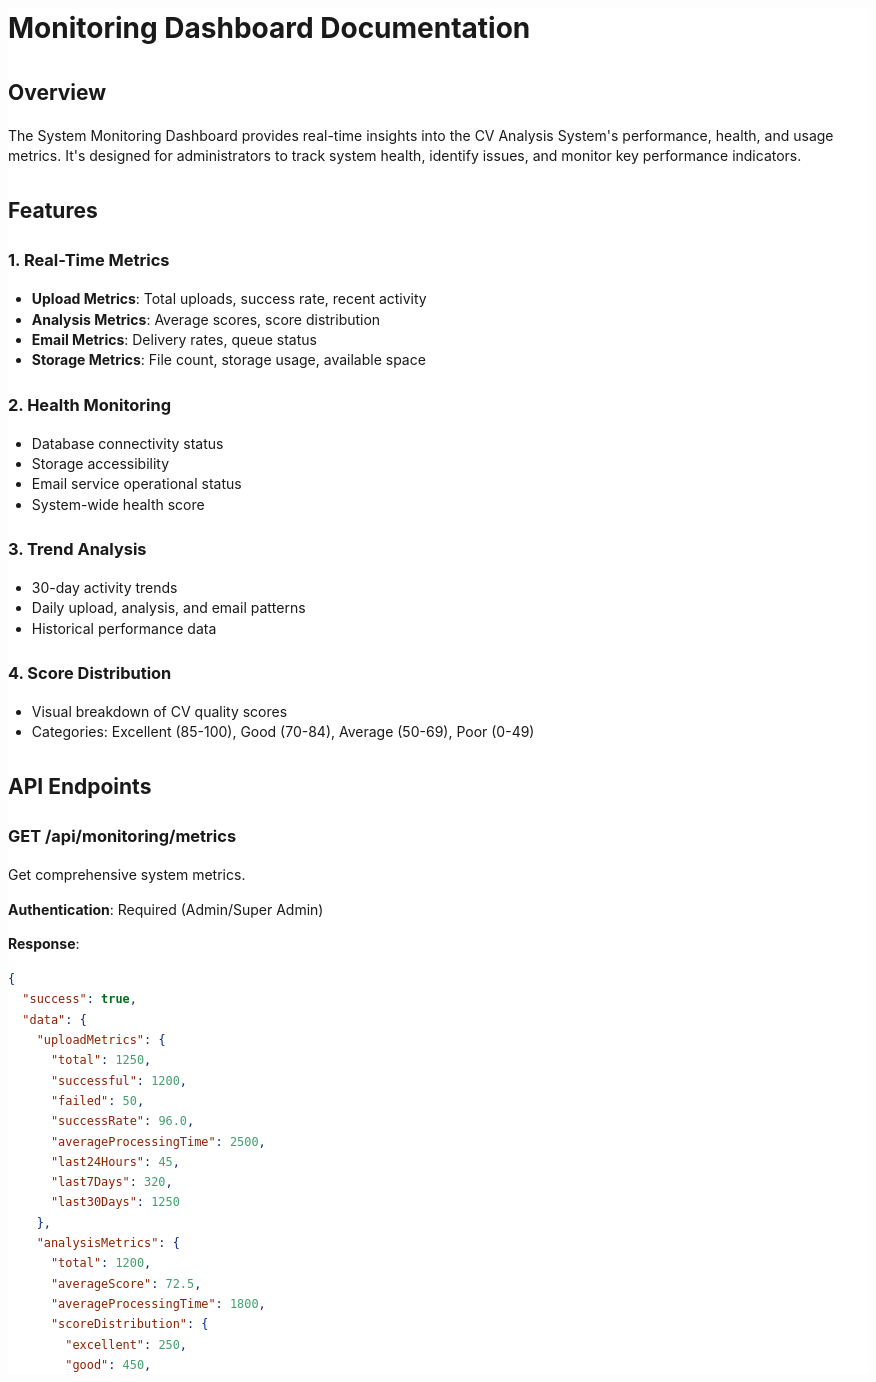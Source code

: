 # Monitoring Dashboard Documentation

## Overview

The System Monitoring Dashboard provides real-time insights into the CV Analysis System's performance, health, and usage metrics. It's designed for administrators to track system health, identify issues, and monitor key performance indicators.

## Features

### 1. Real-Time Metrics
- **Upload Metrics**: Total uploads, success rate, recent activity
- **Analysis Metrics**: Average scores, score distribution
- **Email Metrics**: Delivery rates, queue status
- **Storage Metrics**: File count, storage usage, available space

### 2. Health Monitoring
- Database connectivity status
- Storage accessibility
- Email service operational status
- System-wide health score

### 3. Trend Analysis
- 30-day activity trends
- Daily upload, analysis, and email patterns
- Historical performance data

### 4. Score Distribution
- Visual breakdown of CV quality scores
- Categories: Excellent (85-100), Good (70-84), Average (50-69), Poor (0-49)

## API Endpoints

### GET /api/monitoring/metrics
Get comprehensive system metrics.

**Authentication**: Required (Admin/Super Admin)

**Response**:
```json
{
  "success": true,
  "data": {
    "uploadMetrics": {
      "total": 1250,
      "successful": 1200,
      "failed": 50,
      "successRate": 96.0,
      "averageProcessingTime": 2500,
      "last24Hours": 45,
      "last7Days": 320,
      "last30Days": 1250
    },
    "analysisMetrics": {
      "total": 1200,
      "averageScore": 72.5,
      "averageProcessingTime": 1800,
      "scoreDistribution": {
        "excellent": 250,
        "good": 450,
```